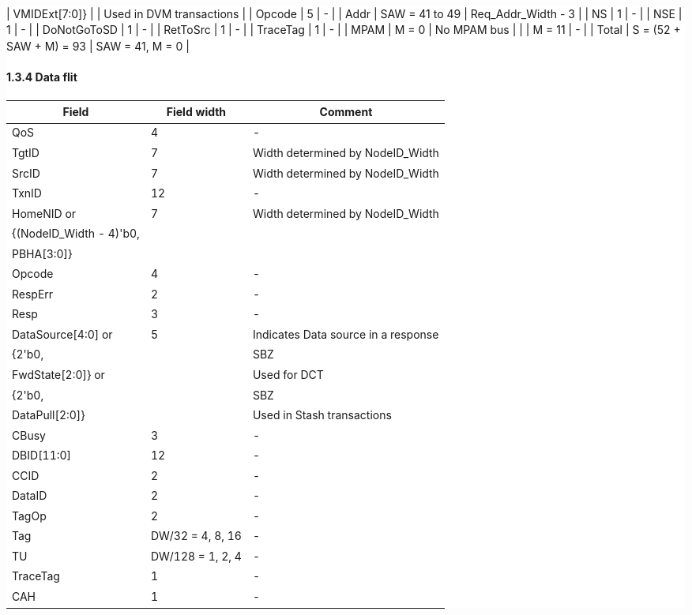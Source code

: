 | VMIDExt[7:0]}          |                         | Used in DVM transactions         |
| Opcode                 | 5                       | -                                |
| Addr                   | SAW = 41 to 49          | Req_Addr_Width - 3               |
| NS                     | 1                       | -                                |
| NSE                    | 1                       | -                                |
| DoNotGoToSD            | 1                       | -                                |
| RetToSrc               | 1                       | -                                |
| TraceTag               | 1                       | -                                |
| MPAM                   | M = 0                   | No MPAM bus                      |
|                        | M = 11                  | -                                |
| Total                  | S = (52 + SAW + M) = 93 | SAW = 41, M = 0                  |

#### 1.3.4 Data flit

| Field                   | Field width                   | Comment                             |
| ----------------------- | ----------------------------- | ----------------------------------- |
| QoS                     | 4                             | -                                   |
| TgtID                   | 7                             | Width determined by NodeID_Width    |
| SrcID                   | 7                             | Width determined by NodeID_Width    |
| TxnID                   | 12                            | -                                   |
| HomeNID or              | 7                             | Width determined by NodeID_Width    |
| {(NodeID_Width - 4)'b0, |                               |                                     |
| PBHA[3:0]}              |                               |                                     |
| Opcode                  | 4                             | -                                   |
| RespErr                 | 2                             | -                                   |
| Resp                    | 3                             | -                                   |
| DataSource[4:0] or      | 5                             | Indicates Data source in a response |
| {2'b0,                  |                               | SBZ                                 |
| FwdState[2:0]} or       |                               | Used for DCT                        |
| {2'b0,                  |                               | SBZ                                 |
| DataPull[2:0]}          |                               | Used in Stash transactions          |
| CBusy                   | 3                             | -                                   |
| DBID[11:0]              | 12                            | -                                   |
| CCID                    | 2                             | -                                   |
| DataID                  | 2                             | -                                   |
| TagOp                   | 2                             | -                                   |
| Tag                     | DW/32 = 4, 8, 16              | -                                   |
| TU                      | DW/128 = 1, 2, 4              | -                                   |
| TraceTag                | 1                             | -                                   |
| CAH                     | 1                             | -                                   |